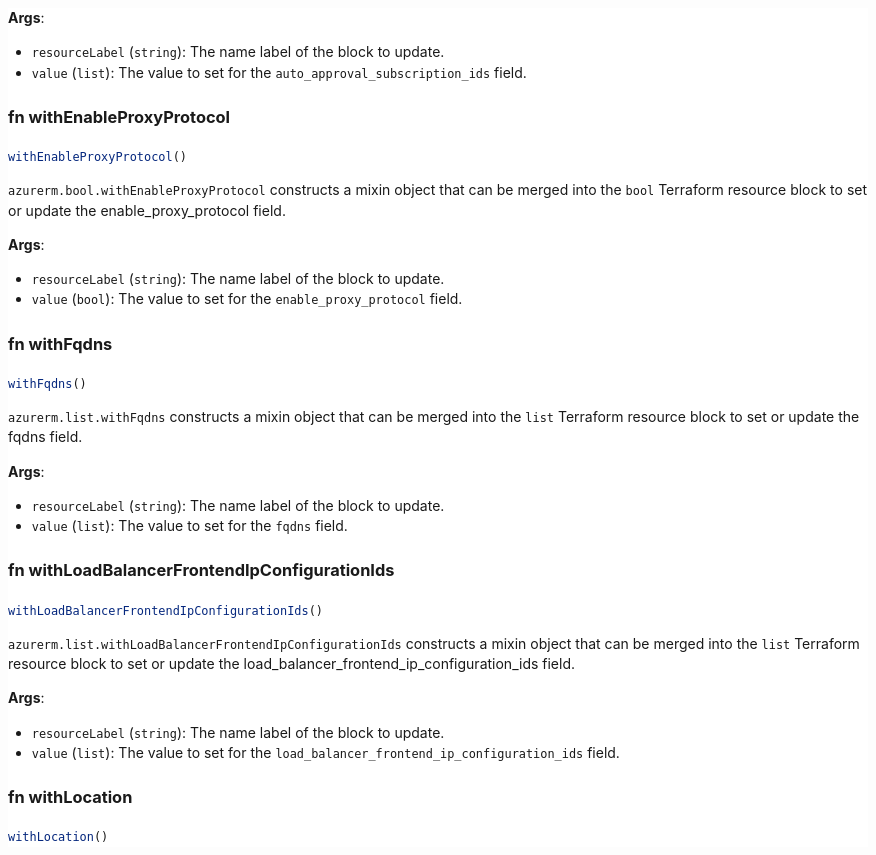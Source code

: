

**Args**:
  - `resourceLabel` (`string`): The name label of the block to update.
  - `value` (`list`): The value to set for the `auto_approval_subscription_ids` field.


### fn withEnableProxyProtocol

```ts
withEnableProxyProtocol()
```

`azurerm.bool.withEnableProxyProtocol` constructs a mixin object that can be merged into the `bool`
Terraform resource block to set or update the enable_proxy_protocol field.



**Args**:
  - `resourceLabel` (`string`): The name label of the block to update.
  - `value` (`bool`): The value to set for the `enable_proxy_protocol` field.


### fn withFqdns

```ts
withFqdns()
```

`azurerm.list.withFqdns` constructs a mixin object that can be merged into the `list`
Terraform resource block to set or update the fqdns field.



**Args**:
  - `resourceLabel` (`string`): The name label of the block to update.
  - `value` (`list`): The value to set for the `fqdns` field.


### fn withLoadBalancerFrontendIpConfigurationIds

```ts
withLoadBalancerFrontendIpConfigurationIds()
```

`azurerm.list.withLoadBalancerFrontendIpConfigurationIds` constructs a mixin object that can be merged into the `list`
Terraform resource block to set or update the load_balancer_frontend_ip_configuration_ids field.



**Args**:
  - `resourceLabel` (`string`): The name label of the block to update.
  - `value` (`list`): The value to set for the `load_balancer_frontend_ip_configuration_ids` field.


### fn withLocation

```ts
withLocation()
```

